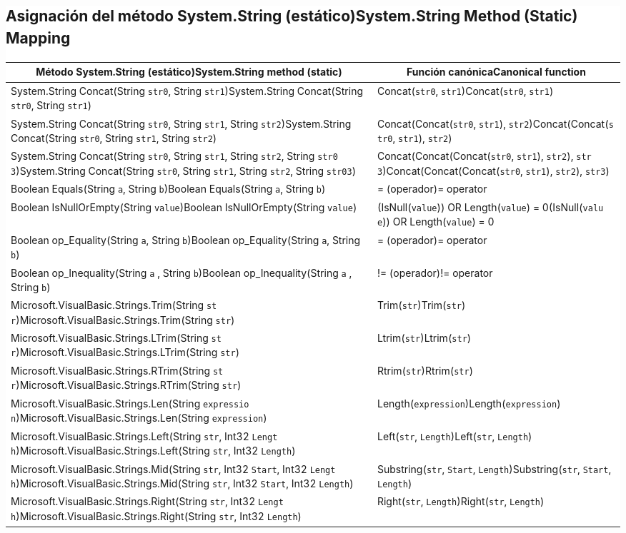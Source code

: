 ## <a name="systemstring-method-static-mapping"></a><span data-ttu-id="c089d-113">Asignación del método System.String (estático)</span><span class="sxs-lookup"><span data-stu-id="c089d-113">System.String Method (Static) Mapping</span></span>

|<span data-ttu-id="c089d-114">Método System.String (estático)</span><span class="sxs-lookup"><span data-stu-id="c089d-114">System.String method (static)</span></span>|<span data-ttu-id="c089d-115">Función canónica</span><span class="sxs-lookup"><span data-stu-id="c089d-115">Canonical function</span></span>|
|-------------------------------------|------------------------|
|<span data-ttu-id="c089d-116">System.String Concat(String `str0`, String `str1`)</span><span class="sxs-lookup"><span data-stu-id="c089d-116">System.String Concat(String `str0`, String `str1`)</span></span>|<span data-ttu-id="c089d-117">Concat(`str0`, `str1`)</span><span class="sxs-lookup"><span data-stu-id="c089d-117">Concat(`str0`, `str1`)</span></span>|
|<span data-ttu-id="c089d-118">System.String Concat(String `str0`, String `str1`, String `str2`)</span><span class="sxs-lookup"><span data-stu-id="c089d-118">System.String Concat(String `str0`, String `str1`, String `str2`)</span></span>|<span data-ttu-id="c089d-119">Concat(Concat(`str0`, `str1`), `str2`)</span><span class="sxs-lookup"><span data-stu-id="c089d-119">Concat(Concat(`str0`, `str1`), `str2`)</span></span>|
|<span data-ttu-id="c089d-120">System.String Concat(String `str0`, String `str1`, String `str2`, String `str03`)</span><span class="sxs-lookup"><span data-stu-id="c089d-120">System.String Concat(String `str0`, String `str1`, String `str2`, String `str03`)</span></span>|<span data-ttu-id="c089d-121">Concat(Concat(Concat(`str0`, `str1`), `str2`), `str3`)</span><span class="sxs-lookup"><span data-stu-id="c089d-121">Concat(Concat(Concat(`str0`, `str1`), `str2`), `str3`)</span></span>|
|<span data-ttu-id="c089d-122">Boolean Equals(String `a`, String `b`)</span><span class="sxs-lookup"><span data-stu-id="c089d-122">Boolean Equals(String `a`, String `b`)</span></span>|<span data-ttu-id="c089d-123">= (operador)</span><span class="sxs-lookup"><span data-stu-id="c089d-123">= operator</span></span>|
|<span data-ttu-id="c089d-124">Boolean IsNullOrEmpty(String `value`)</span><span class="sxs-lookup"><span data-stu-id="c089d-124">Boolean IsNullOrEmpty(String `value`)</span></span>|<span data-ttu-id="c089d-125">(IsNull(`value`)) OR Length(`value`) = 0</span><span class="sxs-lookup"><span data-stu-id="c089d-125">(IsNull(`value`)) OR Length(`value`) = 0</span></span>|
|<span data-ttu-id="c089d-126">Boolean op_Equality(String `a`, String `b`)</span><span class="sxs-lookup"><span data-stu-id="c089d-126">Boolean op_Equality(String `a`, String `b`)</span></span>|<span data-ttu-id="c089d-127">= (operador)</span><span class="sxs-lookup"><span data-stu-id="c089d-127">= operator</span></span>|
|<span data-ttu-id="c089d-128">Boolean op_Inequality(String `a` , String `b`)</span><span class="sxs-lookup"><span data-stu-id="c089d-128">Boolean op_Inequality(String `a` , String `b`)</span></span>|<span data-ttu-id="c089d-129">!= (operador)</span><span class="sxs-lookup"><span data-stu-id="c089d-129">!= operator</span></span>|
|<span data-ttu-id="c089d-130">Microsoft.VisualBasic.Strings.Trim(String `str`)</span><span class="sxs-lookup"><span data-stu-id="c089d-130">Microsoft.VisualBasic.Strings.Trim(String `str`)</span></span>|<span data-ttu-id="c089d-131">Trim(`str`)</span><span class="sxs-lookup"><span data-stu-id="c089d-131">Trim(`str`)</span></span>|
|<span data-ttu-id="c089d-132">Microsoft.VisualBasic.Strings.LTrim(String `str`)</span><span class="sxs-lookup"><span data-stu-id="c089d-132">Microsoft.VisualBasic.Strings.LTrim(String `str`)</span></span>|<span data-ttu-id="c089d-133">Ltrim(`str`)</span><span class="sxs-lookup"><span data-stu-id="c089d-133">Ltrim(`str`)</span></span>|
|<span data-ttu-id="c089d-134">Microsoft.VisualBasic.Strings.RTrim(String `str`)</span><span class="sxs-lookup"><span data-stu-id="c089d-134">Microsoft.VisualBasic.Strings.RTrim(String `str`)</span></span>|<span data-ttu-id="c089d-135">Rtrim(`str`)</span><span class="sxs-lookup"><span data-stu-id="c089d-135">Rtrim(`str`)</span></span>|
|<span data-ttu-id="c089d-136">Microsoft.VisualBasic.Strings.Len(String `expression`)</span><span class="sxs-lookup"><span data-stu-id="c089d-136">Microsoft.VisualBasic.Strings.Len(String `expression`)</span></span>|<span data-ttu-id="c089d-137">Length(`expression`)</span><span class="sxs-lookup"><span data-stu-id="c089d-137">Length(`expression`)</span></span>|
|<span data-ttu-id="c089d-138">Microsoft.VisualBasic.Strings.Left(String `str`, Int32 `Length`)</span><span class="sxs-lookup"><span data-stu-id="c089d-138">Microsoft.VisualBasic.Strings.Left(String `str`, Int32 `Length`)</span></span>|<span data-ttu-id="c089d-139">Left(`str`, `Length`)</span><span class="sxs-lookup"><span data-stu-id="c089d-139">Left(`str`, `Length`)</span></span>|
|<span data-ttu-id="c089d-140">Microsoft.VisualBasic.Strings.Mid(String `str`, Int32 `Start`, Int32 `Length`)</span><span class="sxs-lookup"><span data-stu-id="c089d-140">Microsoft.VisualBasic.Strings.Mid(String `str`, Int32 `Start`, Int32 `Length`)</span></span>|<span data-ttu-id="c089d-141">Substring(`str`, `Start`, `Length`)</span><span class="sxs-lookup"><span data-stu-id="c089d-141">Substring(`str`, `Start`, `Length`)</span></span>|
|<span data-ttu-id="c089d-142">Microsoft.VisualBasic.Strings.Right(String `str`, Int32 `Length`)</span><span class="sxs-lookup"><span data-stu-id="c089d-142">Microsoft.VisualBasic.Strings.Right(String `str`, Int32 `Length`)</span></span>|<span data-ttu-id="c089d-143">Right(`str`, `Length`)</span><span class="sxs-lookup"><span data-stu-id="c089d-143">Right(`str`, `Length`)</span></span>|